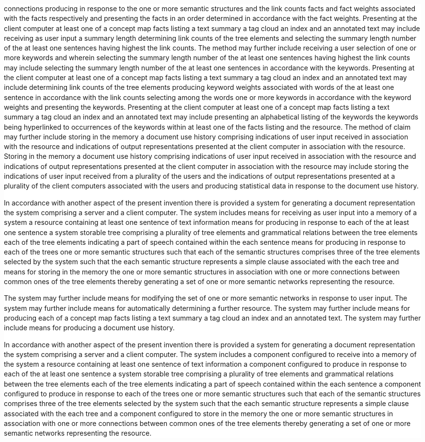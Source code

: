 connections producing in response to the one or more semantic structures and the link counts facts and fact weights associated with the facts respectively and presenting the facts in an order determined in accordance with the fact weights. Presenting at the client computer at least one of a concept map facts listing a text summary a tag cloud an index and an annotated text may include receiving as user input a summary length determining link counts of the tree elements and selecting the summary length number of the at least one sentences having highest the link counts. The method may further include receiving a user selection of one or more keywords and wherein selecting the summary length number of the at least one sentences having highest the link counts may include selecting the summary length number of the at least one sentences in accordance with the keywords. Presenting at the client computer at least one of a concept map facts listing a text summary a tag cloud an index and an annotated text may include determining link counts of the tree elements producing keyword weights associated with words of the at least one sentence in accordance with the link counts selecting among the words one or more keywords in accordance with the keyword weights and presenting the keywords. Presenting at the client computer at least one of a concept map facts listing a text summary a tag cloud an index and an annotated text may include presenting an alphabetical listing of the keywords the keywords being hyperlinked to occurrences of the keywords within at least one of the facts listing and the resource. The method of claim may further include storing in the memory a document use history comprising indications of user input received in association with the resource and indications of output representations presented at the client computer in association with the resource. Storing in the memory a document use history comprising indications of user input received in association with the resource and indications of output representations presented at the client computer in association with the resource may include storing the indications of user input received from a plurality of the users and the indications of output representations presented at a plurality of the client computers associated with the users and producing statistical data in response to the document use history.

In accordance with another aspect of the present invention there is provided a system for generating a document representation the system comprising a server and a client computer. The system includes means for receiving as user input into a memory of a system a resource containing at least one sentence of text information means for producing in response to each of the at least one sentence a system storable tree comprising a plurality of tree elements and grammatical relations between the tree elements each of the tree elements indicating a part of speech contained within the each sentence means for producing in response to each of the trees one or more semantic structures such that each of the semantic structures comprises three of the tree elements selected by the system such that the each semantic structure represents a simple clause associated with the each tree and means for storing in the memory the one or more semantic structures in association with one or more connections between common ones of the tree elements thereby generating a set of one or more semantic networks representing the resource.

The system may further include means for modifying the set of one or more semantic networks in response to user input. The system may further include means for automatically determining a further resource. The system may further include means for producing each of a concept map facts listing a text summary a tag cloud an index and an annotated text. The system may further include means for producing a document use history.

In accordance with another aspect of the present invention there is provided a system for generating a document representation the system comprising a server and a client computer. The system includes a component configured to receive into a memory of the system a resource containing at least one sentence of text information a component configured to produce in response to each of the at least one sentence a system storable tree comprising a plurality of tree elements and grammatical relations between the tree elements each of the tree elements indicating a part of speech contained within the each sentence a component configured to produce in response to each of the trees one or more semantic structures such that each of the semantic structures comprises three of the tree elements selected by the system such that the each semantic structure represents a simple clause associated with the each tree and a component configured to store in the memory the one or more semantic structures in association with one or more connections between common ones of the tree elements thereby generating a set of one or more semantic networks representing the resource.
